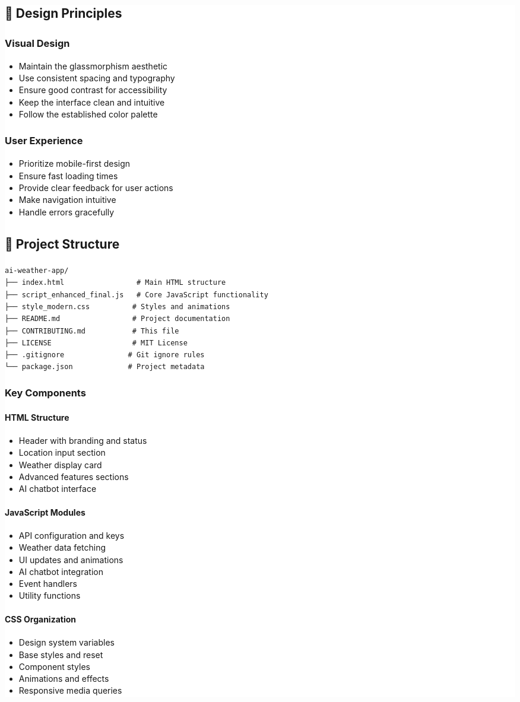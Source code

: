 ## 🎨 Design Principles

### Visual Design
- Maintain the glassmorphism aesthetic
- Use consistent spacing and typography
- Ensure good contrast for accessibility
- Keep the interface clean and intuitive
- Follow the established color palette

### User Experience
- Prioritize mobile-first design
- Ensure fast loading times
- Provide clear feedback for user actions
- Make navigation intuitive
- Handle errors gracefully

## 🔧 Project Structure

```
ai-weather-app/
├── index.html                 # Main HTML structure
├── script_enhanced_final.js   # Core JavaScript functionality
├── style_modern.css          # Styles and animations
├── README.md                 # Project documentation
├── CONTRIBUTING.md           # This file
├── LICENSE                   # MIT License
├── .gitignore               # Git ignore rules
└── package.json             # Project metadata
```

### Key Components

#### HTML Structure
- Header with branding and status
- Location input section
- Weather display card
- Advanced features sections
- AI chatbot interface

#### JavaScript Modules
- API configuration and keys
- Weather data fetching
- UI updates and animations
- AI chatbot integration
- Event handlers
- Utility functions

#### CSS Organization
- Design system variables
- Base styles and reset
- Component styles
- Animations and effects
- Responsive media queries
